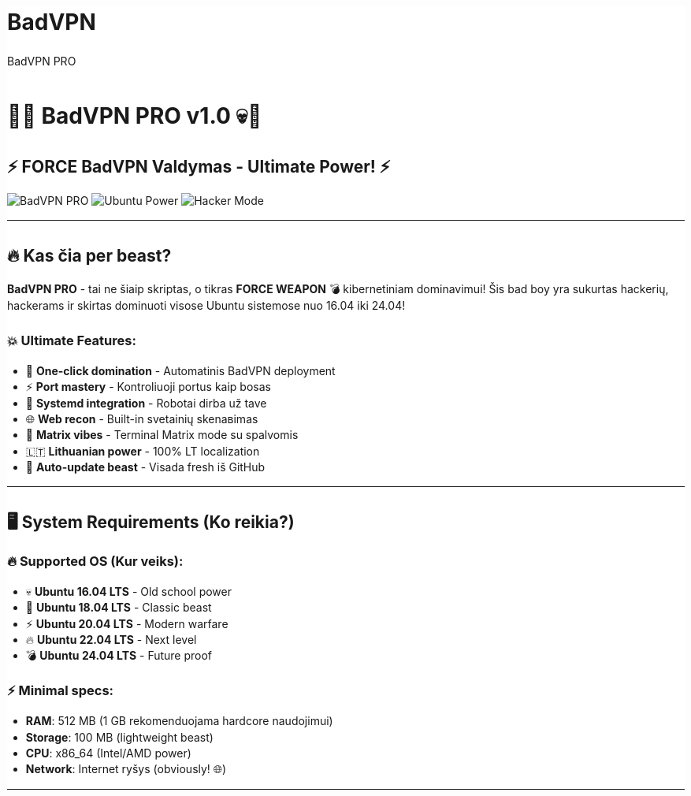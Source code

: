 # BadVPN
BadVPN PRO
# 🚀💀 BadVPN PRO v1.0 💀🚀
## ⚡ FORCE BadVPN Valdymas - Ultimate Power! ⚡

![BadVPN PRO](https://img.shields.io/badge/BadVPN-PRO%20FORCE-red?style=for-the-badge&logo=skull)
![Ubuntu Power](https://img.shields.io/badge/Ubuntu-💥16--24💥-orange?style=for-the-badge&logo=ubuntu)
![Hacker Mode](https://img.shields.io/badge/Mode-🔥HACKER🔥-green?style=for-the-badge)

---

## 🔥 Kas čia per beast?

**BadVPN PRO** - tai ne šiaip skriptas, o tikras **FORCE WEAPON** 💣 kibernetiniam dominavimui! Šis bad boy yra sukurtas hackerių, hackerams ir skirtas dominuoti visose Ubuntu sistemose nuo 16.04 iki 24.04! 

### 💥 Ultimate Features:

- 🎯 **One-click domination** - Automatinis BadVPN deployment
- ⚡ **Port mastery** - Kontroliuoji portus kaip bosas
- 🤖 **Systemd integration** - Robotai dirba už tave  
- 🌐 **Web recon** - Built-in svetainių skenавimas
- 🎨 **Matrix vibes** - Terminal Matrix mode su spalvomis
- 🇱🇹 **Lithuanian power** - 100% LT localization
- 🔄 **Auto-update beast** - Visada fresh iš GitHub

---

## 🖥️ System Requirements (Ko reikia?)

### 🔥 Supported OS (Kur veiks):
- 💀 **Ubuntu 16.04 LTS** - Old school power
- 🚀 **Ubuntu 18.04 LTS** - Classic beast  
- ⚡ **Ubuntu 20.04 LTS** - Modern warfare
- 🔥 **Ubuntu 22.04 LTS** - Next level
- 💣 **Ubuntu 24.04 LTS** - Future proof

### ⚡ Minimal specs:
- **RAM**: 512 MB (1 GB rekomenduojama hardcore naudojimui)
- **Storage**: 100 MB (lightweight beast)
- **CPU**: x86_64 (Intel/AMD power)
- **Network**: Internet ryšys (obviously! 🌐)

---
